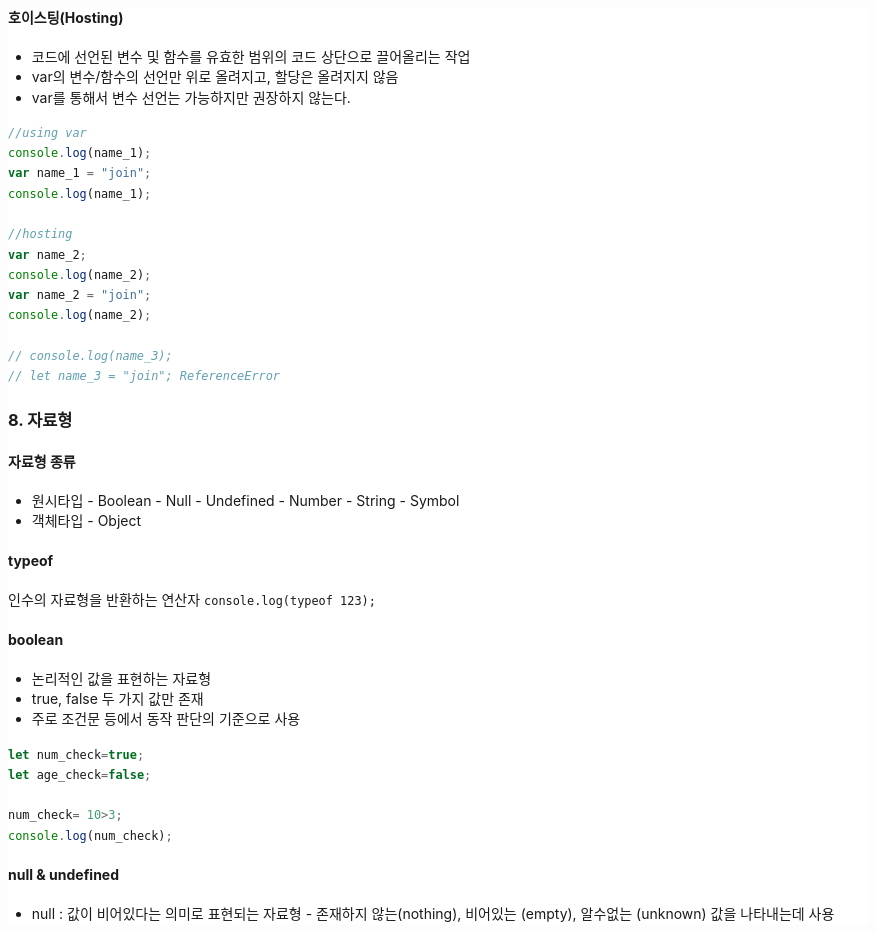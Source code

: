 #### 호이스팅(Hosting)
- 코드에 선언된 변수 및 함수를 유효한 범위의 코드 상단으로 끌어올리는 작업
- var의 변수/함수의 선언만 위로 올려지고, 할당은 올려지지 않음
- var를 통해서 변수 선언는 가능하지만 권장하지 않는다.

```js
//using var
console.log(name_1);
var name_1 = "join";
console.log(name_1);

//hosting
var name_2;
console.log(name_2);
var name_2 = "join";
console.log(name_2);

// console.log(name_3);
// let name_3 = "join"; ReferenceError
```

### 8. 자료형
#### 자료형 종류
- 원시타입
        - Boolean
        - Null
        - Undefined
        - Number
        - String
        - Symbol
- 객체타입
        - Object

#### typeof
인수의 자료형을 반환하는 연산자
`console.log(typeof 123);`

#### boolean
- 논리적인 값을 표현하는 자료형
- true, false 두 가지 값만 존재
- 주로 조건문 등에서 동작 판단의 기준으로 사용
```js
let num_check=true;
let age_check=false;

num_check= 10>3;
console.log(num_check);
```

#### null & undefined
- null : 값이 비어있다는 의미로 표현되는 자료형
        - 존재하지 않는(nothing), 비어있는 (empty), 알수없는 (unknown) 값을 나타내는데 사용
